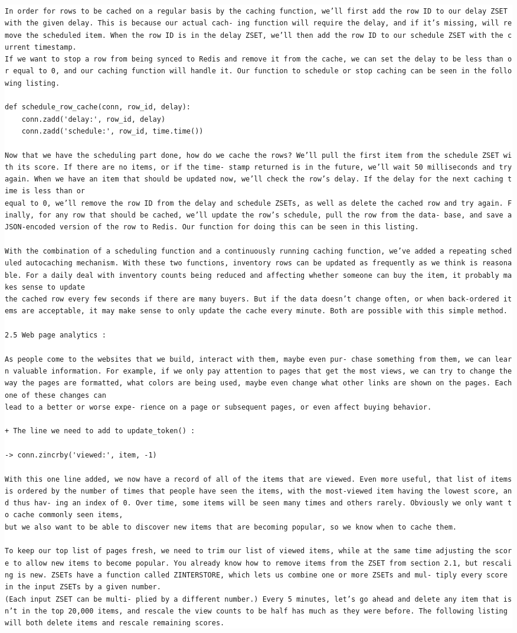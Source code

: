     In order for rows to be cached on a regular basis by the caching function, we’ll first add the row ID to our delay ZSET with the given delay. This is because our actual cach- ing function will require the delay, and if it’s missing, will remove the scheduled item. When the row ID is in the delay ZSET, we’ll then add the row ID to our schedule ZSET with the current timestamp.
    If we want to stop a row from being synced to Redis and remove it from the cache, we can set the delay to be less than or equal to 0, and our caching function will handle it. Our function to schedule or stop caching can be seen in the following listing.

    def schedule_row_cache(conn, row_id, delay):
        conn.zadd('delay:', row_id, delay)
        conn.zadd('schedule:', row_id, time.time())

    Now that we have the scheduling part done, how do we cache the rows? We’ll pull the first item from the schedule ZSET with its score. If there are no items, or if the time- stamp returned is in the future, we’ll wait 50 milliseconds and try again. When we have an item that should be updated now, we’ll check the row’s delay. If the delay for the next caching time is less than or
    equal to 0, we’ll remove the row ID from the delay and schedule ZSETs, as well as delete the cached row and try again. Finally, for any row that should be cached, we’ll update the row’s schedule, pull the row from the data- base, and save a JSON-encoded version of the row to Redis. Our function for doing this can be seen in this listing.

    With the combination of a scheduling function and a continuously running caching function, we’ve added a repeating scheduled autocaching mechanism. With these two functions, inventory rows can be updated as frequently as we think is reasonable. For a daily deal with inventory counts being reduced and affecting whether someone can buy the item, it probably makes sense to update
    the cached row every few seconds if there are many buyers. But if the data doesn’t change often, or when back-ordered items are acceptable, it may make sense to only update the cache every minute. Both are possible with this simple method.

    2.5 Web page analytics :

    As people come to the websites that we build, interact with them, maybe even pur- chase something from them, we can learn valuable information. For example, if we only pay attention to pages that get the most views, we can try to change the way the pages are formatted, what colors are being used, maybe even change what other links are shown on the pages. Each one of these changes can
    lead to a better or worse expe- rience on a page or subsequent pages, or even affect buying behavior.

    + The line we need to add to update_token() :

    -> conn.zincrby('viewed:', item, -1)

    With this one line added, we now have a record of all of the items that are viewed. Even more useful, that list of items is ordered by the number of times that people have seen the items, with the most-viewed item having the lowest score, and thus hav- ing an index of 0. Over time, some items will be seen many times and others rarely. Obviously we only want to cache commonly seen items,
    but we also want to be able to discover new items that are becoming popular, so we know when to cache them.

    To keep our top list of pages fresh, we need to trim our list of viewed items, while at the same time adjusting the score to allow new items to become popular. You already know how to remove items from the ZSET from section 2.1, but rescaling is new. ZSETs have a function called ZINTERSTORE, which lets us combine one or more ZSETs and mul- tiply every score in the input ZSETs by a given number.
    (Each input ZSET can be multi- plied by a different number.) Every 5 minutes, let’s go ahead and delete any item that isn’t in the top 20,000 items, and rescale the view counts to be half has much as they were before. The following listing will both delete items and rescale remaining scores.
